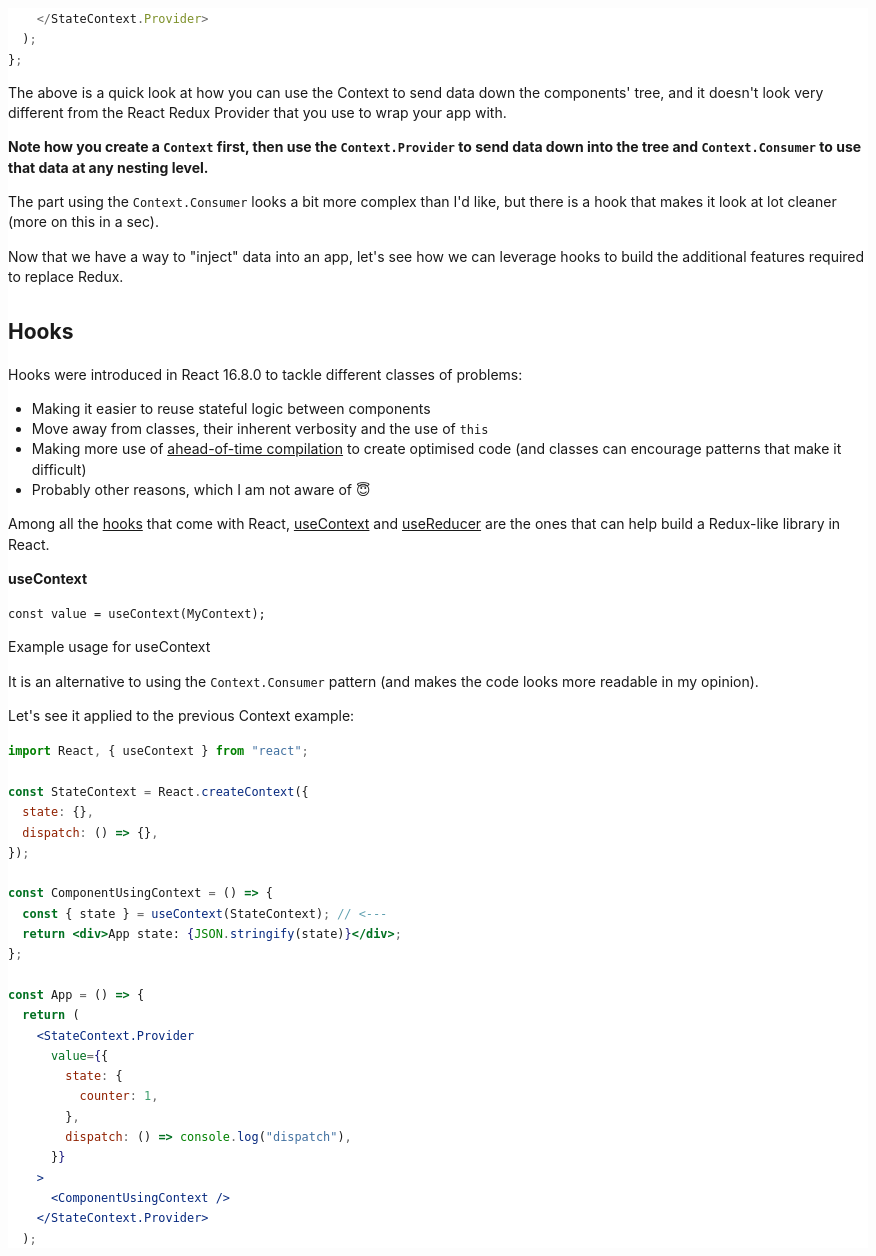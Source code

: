 ```jsx
    </StateContext.Provider>
  );
};
```

The above is a quick look at how you can use the Context to send data down the components' tree, and it doesn't look very different from the React Redux Provider that you use to wrap your app with.

**Note how you create a `Context` first, then use the `Context.Provider` to send data down into the tree and `Context.Consumer` to use that data at any nesting level.**

The part using the `Context.Consumer` looks a bit more complex than I'd like, but there is a hook that makes it look at lot cleaner (more on this in a sec).

Now that we have a way to "inject" data into an app, let's see how we can leverage hooks to build the additional features required to replace Redux.

## Hooks

Hooks were introduced in React 16.8.0 to tackle different classes of problems:

- Making it easier to reuse stateful logic between components
- Move away from classes, their inherent verbosity and the use of `this`
- Making more use of [ahead-of-time compilation](https://en.wikipedia.org/wiki/Ahead-of-time_compilation) to create optimised code (and classes can encourage patterns that make it difficult)
- Probably other reasons, which I am not aware of 😇

Among all the [hooks](https://reactjs.org/docs/hooks-overview.html) that come with React, [useContext](https://reactjs.org/docs/hooks-reference.html#usecontext) and [useReducer](https://reactjs.org/docs/hooks-reference.html#usereducer) are the ones that can help build a Redux-like library in React.

**useContext**

`const value = useContext(MyContext);`

Example usage for useContext

It is an alternative to using the `Context.Consumer` pattern (and makes the code looks more readable in my opinion).

Let's see it applied to the previous Context example:

```jsx
import React, { useContext } from "react";

const StateContext = React.createContext({
  state: {},
  dispatch: () => {},
});

const ComponentUsingContext = () => {
  const { state } = useContext(StateContext); // <---
  return <div>App state: {JSON.stringify(state)}</div>;
};

const App = () => {
  return (
    <StateContext.Provider
      value={{
        state: {
          counter: 1,
        },
        dispatch: () => console.log("dispatch"),
      }}
    >
      <ComponentUsingContext />
    </StateContext.Provider>
  );
```